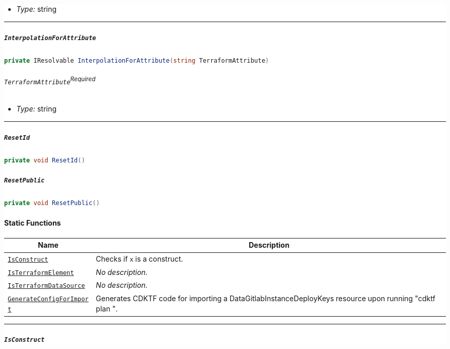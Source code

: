 - *Type:* string

---

##### `InterpolationForAttribute` <a name="InterpolationForAttribute" id="@cdktf/provider-gitlab.dataGitlabInstanceDeployKeys.DataGitlabInstanceDeployKeys.interpolationForAttribute"></a>

```csharp
private IResolvable InterpolationForAttribute(string TerraformAttribute)
```

###### `TerraformAttribute`<sup>Required</sup> <a name="TerraformAttribute" id="@cdktf/provider-gitlab.dataGitlabInstanceDeployKeys.DataGitlabInstanceDeployKeys.interpolationForAttribute.parameter.terraformAttribute"></a>

- *Type:* string

---

##### `ResetId` <a name="ResetId" id="@cdktf/provider-gitlab.dataGitlabInstanceDeployKeys.DataGitlabInstanceDeployKeys.resetId"></a>

```csharp
private void ResetId()
```

##### `ResetPublic` <a name="ResetPublic" id="@cdktf/provider-gitlab.dataGitlabInstanceDeployKeys.DataGitlabInstanceDeployKeys.resetPublic"></a>

```csharp
private void ResetPublic()
```

#### Static Functions <a name="Static Functions" id="Static Functions"></a>

| **Name** | **Description** |
| --- | --- |
| <code><a href="#@cdktf/provider-gitlab.dataGitlabInstanceDeployKeys.DataGitlabInstanceDeployKeys.isConstruct">IsConstruct</a></code> | Checks if `x` is a construct. |
| <code><a href="#@cdktf/provider-gitlab.dataGitlabInstanceDeployKeys.DataGitlabInstanceDeployKeys.isTerraformElement">IsTerraformElement</a></code> | *No description.* |
| <code><a href="#@cdktf/provider-gitlab.dataGitlabInstanceDeployKeys.DataGitlabInstanceDeployKeys.isTerraformDataSource">IsTerraformDataSource</a></code> | *No description.* |
| <code><a href="#@cdktf/provider-gitlab.dataGitlabInstanceDeployKeys.DataGitlabInstanceDeployKeys.generateConfigForImport">GenerateConfigForImport</a></code> | Generates CDKTF code for importing a DataGitlabInstanceDeployKeys resource upon running "cdktf plan <stack-name>". |

---

##### `IsConstruct` <a name="IsConstruct" id="@cdktf/provider-gitlab.dataGitlabInstanceDeployKeys.DataGitlabInstanceDeployKeys.isConstruct"></a>
